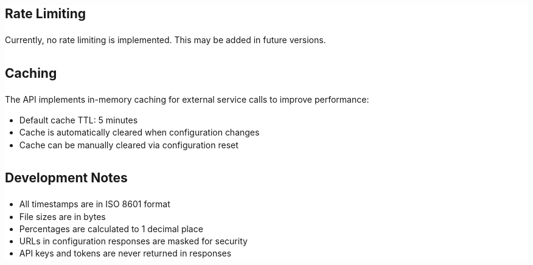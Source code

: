 ## Rate Limiting

Currently, no rate limiting is implemented. This may be added in future versions.

## Caching

The API implements in-memory caching for external service calls to improve performance:
- Default cache TTL: 5 minutes
- Cache is automatically cleared when configuration changes
- Cache can be manually cleared via configuration reset

## Development Notes

- All timestamps are in ISO 8601 format
- File sizes are in bytes
- Percentages are calculated to 1 decimal place
- URLs in configuration responses are masked for security
- API keys and tokens are never returned in responses